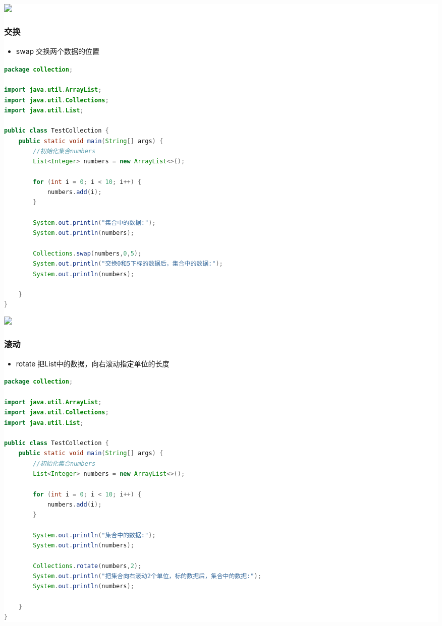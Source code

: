 ![](http://stepimagewm.how2j.cn/2499.png)

### 交换

- swap 交换两个数据的位置

```java
package collection;
  
import java.util.ArrayList;
import java.util.Collections;
import java.util.List;
  
public class TestCollection {
    public static void main(String[] args) {
        //初始化集合numbers
        List<Integer> numbers = new ArrayList<>();
        
        for (int i = 0; i < 10; i++) {
            numbers.add(i);
        }
        
        System.out.println("集合中的数据:");
        System.out.println(numbers);

        Collections.swap(numbers,0,5);
        System.out.println("交换0和5下标的数据后，集合中的数据:");
        System.out.println(numbers);
        
    }
}

```

![](http://stepimagewm.how2j.cn/2500.png)

### 滚动

- rotate 把List中的数据，向右滚动指定单位的长度

```java
package collection;
  
import java.util.ArrayList;
import java.util.Collections;
import java.util.List;
  
public class TestCollection {
    public static void main(String[] args) {
        //初始化集合numbers
        List<Integer> numbers = new ArrayList<>();
        
        for (int i = 0; i < 10; i++) {
            numbers.add(i);
        }
        
        System.out.println("集合中的数据:");
        System.out.println(numbers);

        Collections.rotate(numbers,2);
        System.out.println("把集合向右滚动2个单位，标的数据后，集合中的数据:");
        System.out.println(numbers);
        
    }
}
```